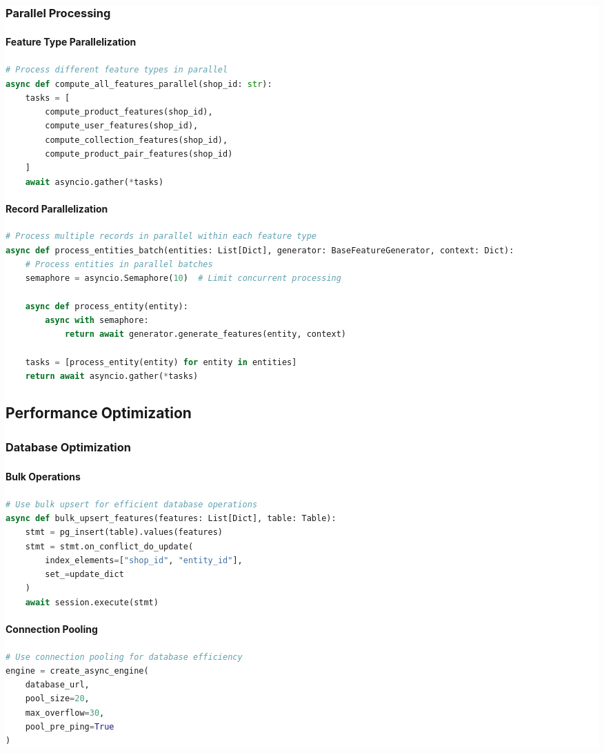### Parallel Processing

#### Feature Type Parallelization

```python
# Process different feature types in parallel
async def compute_all_features_parallel(shop_id: str):
    tasks = [
        compute_product_features(shop_id),
        compute_user_features(shop_id),
        compute_collection_features(shop_id),
        compute_product_pair_features(shop_id)
    ]
    await asyncio.gather(*tasks)
```

#### Record Parallelization

```python
# Process multiple records in parallel within each feature type
async def process_entities_batch(entities: List[Dict], generator: BaseFeatureGenerator, context: Dict):
    # Process entities in parallel batches
    semaphore = asyncio.Semaphore(10)  # Limit concurrent processing

    async def process_entity(entity):
        async with semaphore:
            return await generator.generate_features(entity, context)

    tasks = [process_entity(entity) for entity in entities]
    return await asyncio.gather(*tasks)
```

## Performance Optimization

### Database Optimization

#### Bulk Operations

```python
# Use bulk upsert for efficient database operations
async def bulk_upsert_features(features: List[Dict], table: Table):
    stmt = pg_insert(table).values(features)
    stmt = stmt.on_conflict_do_update(
        index_elements=["shop_id", "entity_id"],
        set_=update_dict
    )
    await session.execute(stmt)
```

#### Connection Pooling

```python
# Use connection pooling for database efficiency
engine = create_async_engine(
    database_url,
    pool_size=20,
    max_overflow=30,
    pool_pre_ping=True
)
```

